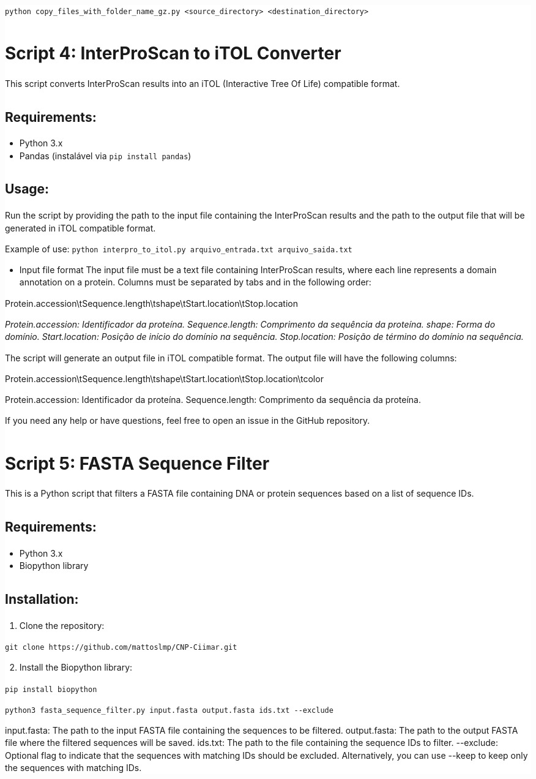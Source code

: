    ```python copy_files_with_folder_name_gz.py <source_directory> <destination_directory>```

# Script 4: InterProScan to iTOL Converter

This script converts InterProScan results into an iTOL (Interactive Tree Of Life) compatible format.

## Requirements:
- Python 3.x
- Pandas (instalável via `pip install pandas`)

## Usage:
Run the script by providing the path to the input file containing the InterProScan results and the path to the output file that will be generated in iTOL compatible format.

Example of use:
```python interpro_to_itol.py arquivo_entrada.txt arquivo_saida.txt```

- Input file format
The input file must be a text file containing InterProScan results, where each line represents a domain annotation on a protein. Columns must be separated by tabs and in the following order:

Protein.accession\tSequence.length\tshape\tStart.location\tStop.location

*Protein.accession: Identificador da proteína.*
*Sequence.length: Comprimento da sequência da proteína.*
*shape: Forma do domínio.*
*Start.location: Posição de início do domínio na sequência.*
*Stop.location: Posição de término do domínio na sequência.*

The script will generate an output file in iTOL compatible format. The output file will have the following columns:

Protein.accession\tSequence.length\tshape\tStart.location\tStop.location\tcolor

Protein.accession: Identificador da proteína.
Sequence.length: Comprimento da sequência da proteína.


If you need any help or have questions, feel free to open an issue in the GitHub repository.

# Script 5: FASTA Sequence Filter
This is a Python script that filters a FASTA file containing DNA or protein sequences based on a list of sequence IDs.

## Requirements:
- Python 3.x
- Biopython library

## Installation:
1. Clone the repository:

 ```git clone https://github.com/mattoslmp/CNP-Ciimar.git ```
   
2.  Install the Biopython library:

  ```pip install biopython  ```

  ```python3 fasta_sequence_filter.py input.fasta output.fasta ids.txt --exclude ```

input.fasta: The path to the input FASTA file containing the sequences to be filtered.
output.fasta: The path to the output FASTA file where the filtered sequences will be saved.
ids.txt: The path to the file containing the sequence IDs to filter.
--exclude: Optional flag to indicate that the sequences with matching IDs should be excluded. Alternatively, you can use --keep to keep only the sequences with matching IDs.
   ```